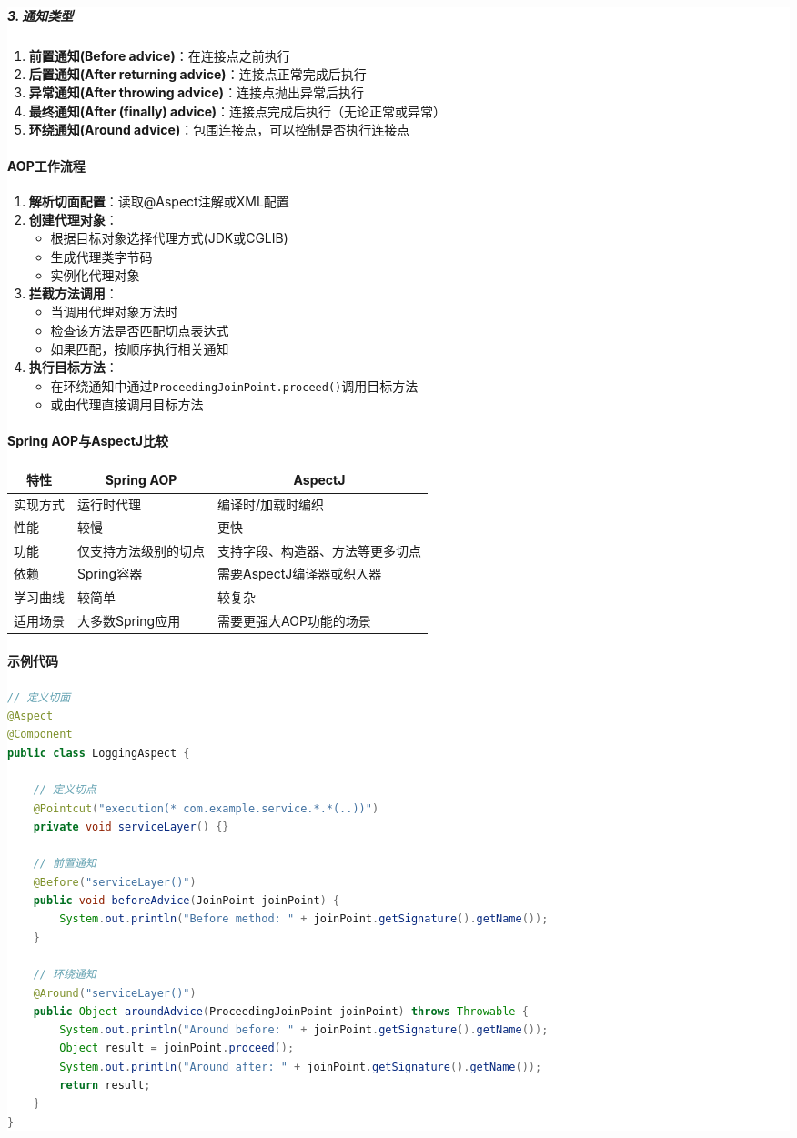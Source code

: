 ##### 3. 通知类型

1. **前置通知(Before advice)**：在连接点之前执行
2. **后置通知(After returning advice)**：连接点正常完成后执行
3. **异常通知(After throwing advice)**：连接点抛出异常后执行
4. **最终通知(After (finally) advice)**：连接点完成后执行（无论正常或异常）
5. **环绕通知(Around advice)**：包围连接点，可以控制是否执行连接点

#### AOP工作流程

1. **解析切面配置**：读取@Aspect注解或XML配置
2. **创建代理对象**：
   - 根据目标对象选择代理方式(JDK或CGLIB)
   - 生成代理类字节码
   - 实例化代理对象
3. **拦截方法调用**：
   - 当调用代理对象方法时
   - 检查该方法是否匹配切点表达式
   - 如果匹配，按顺序执行相关通知
4. **执行目标方法**：
   - 在环绕通知中通过`ProceedingJoinPoint.proceed()`调用目标方法
   - 或由代理直接调用目标方法

#### Spring AOP与AspectJ比较

| 特性     | Spring AOP           | AspectJ                          |
| -------- | -------------------- | -------------------------------- |
| 实现方式 | 运行时代理           | 编译时/加载时编织                |
| 性能     | 较慢                 | 更快                             |
| 功能     | 仅支持方法级别的切点 | 支持字段、构造器、方法等更多切点 |
| 依赖     | Spring容器           | 需要AspectJ编译器或织入器        |
| 学习曲线 | 较简单               | 较复杂                           |
| 适用场景 | 大多数Spring应用     | 需要更强大AOP功能的场景          |

#### 示例代码

```java
// 定义切面
@Aspect
@Component
public class LoggingAspect {
    
    // 定义切点
    @Pointcut("execution(* com.example.service.*.*(..))")
    private void serviceLayer() {}
    
    // 前置通知
    @Before("serviceLayer()")
    public void beforeAdvice(JoinPoint joinPoint) {
        System.out.println("Before method: " + joinPoint.getSignature().getName());
    }
    
    // 环绕通知
    @Around("serviceLayer()")
    public Object aroundAdvice(ProceedingJoinPoint joinPoint) throws Throwable {
        System.out.println("Around before: " + joinPoint.getSignature().getName());
        Object result = joinPoint.proceed();
        System.out.println("Around after: " + joinPoint.getSignature().getName());
        return result;
    }
}
```